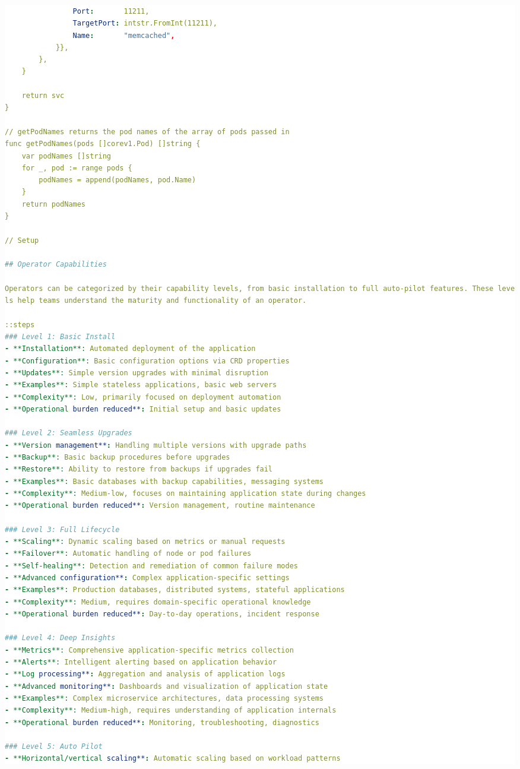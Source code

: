 ```yaml
				Port:       11211,
				TargetPort: intstr.FromInt(11211),
				Name:       "memcached",
			}},
		},
	}
	
	return svc
}

// getPodNames returns the pod names of the array of pods passed in
func getPodNames(pods []corev1.Pod) []string {
	var podNames []string
	for _, pod := range pods {
		podNames = append(podNames, pod.Name)
	}
	return podNames
}

// Setup

## Operator Capabilities

Operators can be categorized by their capability levels, from basic installation to full auto-pilot features. These levels help teams understand the maturity and functionality of an operator.

::steps
### Level 1: Basic Install
- **Installation**: Automated deployment of the application
- **Configuration**: Basic configuration options via CRD properties
- **Updates**: Simple version upgrades with minimal disruption
- **Examples**: Simple stateless applications, basic web servers
- **Complexity**: Low, primarily focused on deployment automation
- **Operational burden reduced**: Initial setup and basic updates

### Level 2: Seamless Upgrades
- **Version management**: Handling multiple versions with upgrade paths
- **Backup**: Basic backup procedures before upgrades
- **Restore**: Ability to restore from backups if upgrades fail
- **Examples**: Basic databases with backup capabilities, messaging systems
- **Complexity**: Medium-low, focuses on maintaining application state during changes
- **Operational burden reduced**: Version management, routine maintenance

### Level 3: Full Lifecycle
- **Scaling**: Dynamic scaling based on metrics or manual requests
- **Failover**: Automatic handling of node or pod failures
- **Self-healing**: Detection and remediation of common failure modes
- **Advanced configuration**: Complex application-specific settings
- **Examples**: Production databases, distributed systems, stateful applications
- **Complexity**: Medium, requires domain-specific operational knowledge
- **Operational burden reduced**: Day-to-day operations, incident response

### Level 4: Deep Insights
- **Metrics**: Comprehensive application-specific metrics collection
- **Alerts**: Intelligent alerting based on application behavior
- **Log processing**: Aggregation and analysis of application logs
- **Advanced monitoring**: Dashboards and visualization of application state
- **Examples**: Complex microservice architectures, data processing systems
- **Complexity**: Medium-high, requires understanding of application internals
- **Operational burden reduced**: Monitoring, troubleshooting, diagnostics

### Level 5: Auto Pilot
- **Horizontal/vertical scaling**: Automatic scaling based on workload patterns
```
